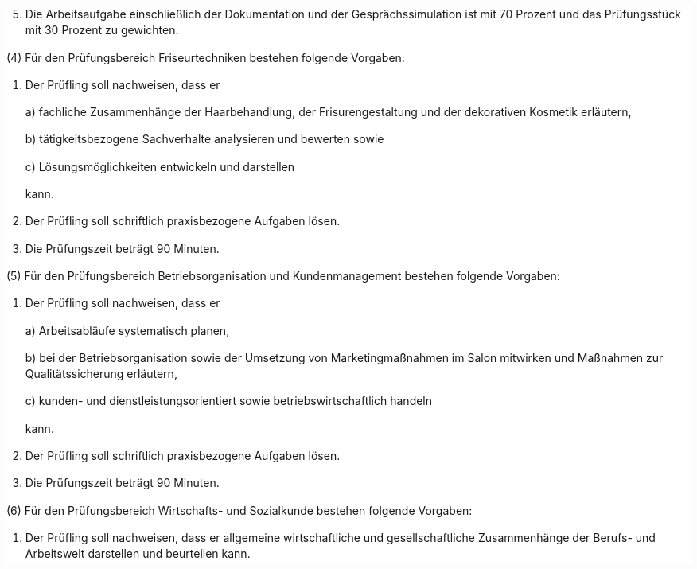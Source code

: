 
5.  Die Arbeitsaufgabe einschließlich der Dokumentation und der
    Gesprächssimulation ist mit 70 Prozent und das Prüfungsstück mit 30
    Prozent zu gewichten.




(4) Für den Prüfungsbereich Friseurtechniken bestehen folgende
Vorgaben:

1.  Der Prüfling soll nachweisen, dass er

    a)  fachliche Zusammenhänge der Haarbehandlung, der Frisurengestaltung und
        der dekorativen Kosmetik erläutern,


    b)  tätigkeitsbezogene Sachverhalte analysieren und bewerten sowie


    c)  Lösungsmöglichkeiten entwickeln und darstellen



    kann.


2.  Der Prüfling soll schriftlich praxisbezogene Aufgaben lösen.


3.  Die Prüfungszeit beträgt 90 Minuten.




(5) Für den Prüfungsbereich Betriebsorganisation und Kundenmanagement
bestehen folgende Vorgaben:

1.  Der Prüfling soll nachweisen, dass er

    a)  Arbeitsabläufe systematisch planen,


    b)  bei der Betriebsorganisation sowie der Umsetzung von
        Marketingmaßnahmen im Salon mitwirken und Maßnahmen zur
        Qualitätssicherung erläutern,


    c)  kunden- und dienstleistungsorientiert sowie betriebswirtschaftlich
        handeln



    kann.


2.  Der Prüfling soll schriftlich praxisbezogene Aufgaben lösen.


3.  Die Prüfungszeit beträgt 90 Minuten.




(6) Für den Prüfungsbereich Wirtschafts- und Sozialkunde bestehen
folgende Vorgaben:

1.  Der Prüfling soll nachweisen, dass er allgemeine wirtschaftliche und
    gesellschaftliche Zusammenhänge der Berufs- und Arbeitswelt darstellen
    und beurteilen kann.
